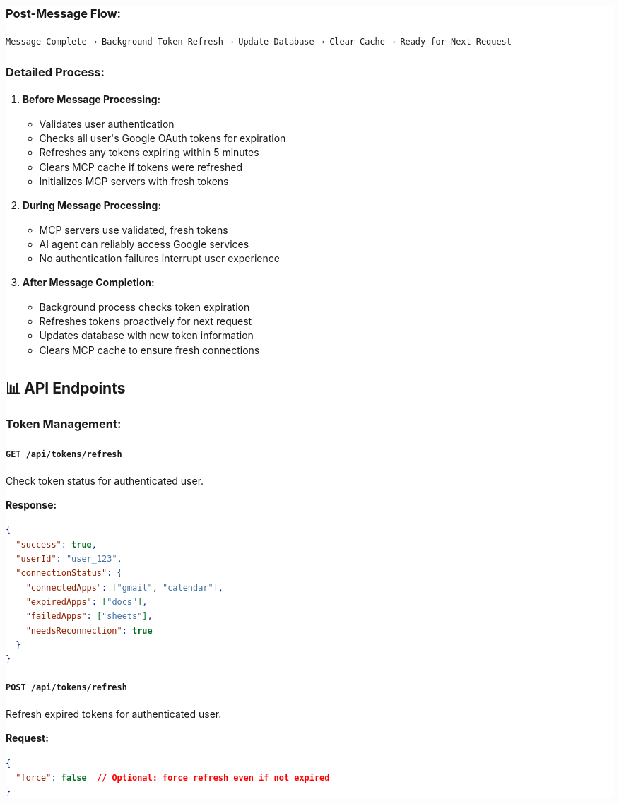 ### **Post-Message Flow:**
```
Message Complete → Background Token Refresh → Update Database → Clear Cache → Ready for Next Request
```

### **Detailed Process:**

1. **Before Message Processing:**
   - Validates user authentication
   - Checks all user's Google OAuth tokens for expiration
   - Refreshes any tokens expiring within 5 minutes
   - Clears MCP cache if tokens were refreshed
   - Initializes MCP servers with fresh tokens

2. **During Message Processing:**
   - MCP servers use validated, fresh tokens
   - AI agent can reliably access Google services
   - No authentication failures interrupt user experience

3. **After Message Completion:**
   - Background process checks token expiration
   - Refreshes tokens proactively for next request
   - Updates database with new token information
   - Clears MCP cache to ensure fresh connections

## 📊 API Endpoints

### **Token Management:**

#### `GET /api/tokens/refresh`
Check token status for authenticated user.

**Response:**
```json
{
  "success": true,
  "userId": "user_123",
  "connectionStatus": {
    "connectedApps": ["gmail", "calendar"],
    "expiredApps": ["docs"],
    "failedApps": ["sheets"],
    "needsReconnection": true
  }
}
```

#### `POST /api/tokens/refresh`
Refresh expired tokens for authenticated user.

**Request:**
```json
{
  "force": false  // Optional: force refresh even if not expired
}
```

